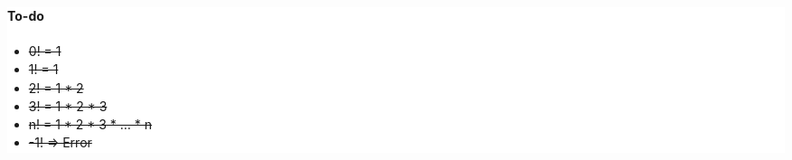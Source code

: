 

#### To-do

* ~~0! = 1~~
* ~~1! = 1~~
* ~~2! = 1 * 2~~
* ~~3! = 1 * 2 * 3~~
* ~~n! = 1 * 2 * 3 * … * n~~
* ~~-1! ⇒ Error~~


